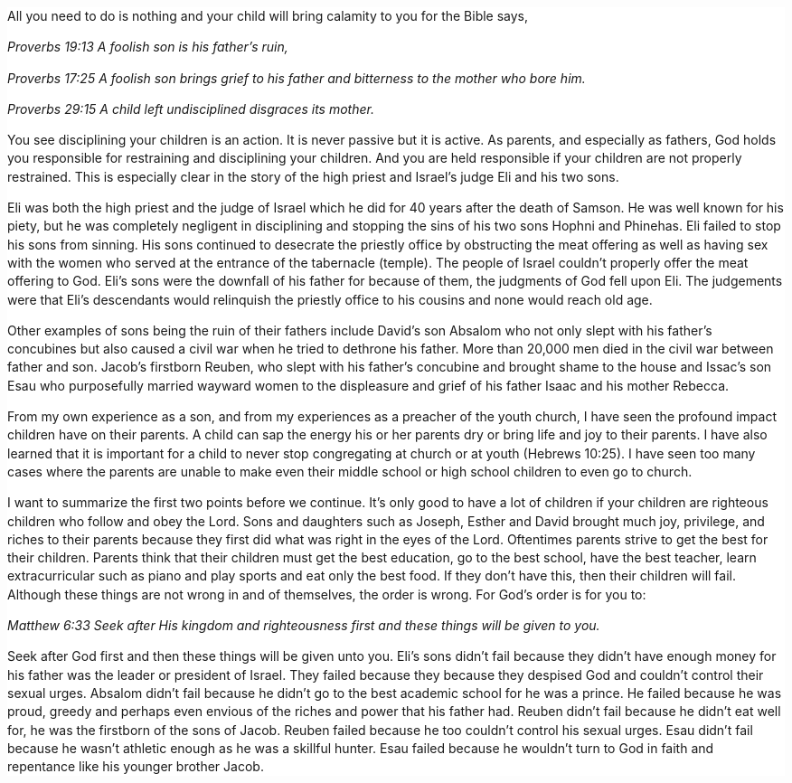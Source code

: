 All you need to do is nothing and your child will bring calamity to you for the Bible says, 

*Proverbs 19:13*
*A foolish son is his father’s ruin,*

*Proverbs 17:25*
*A foolish son brings grief to his father*
    *and bitterness to the mother who bore him.*

*Proverbs 29:15*
 *A child left undisciplined disgraces its mother.*

You see disciplining your children is an action. It is never passive but it is active. As parents, and especially as fathers, God holds you responsible for restraining and disciplining your children. And you are held responsible if your children are not properly restrained. This is especially clear in the story of the high priest and Israel’s judge Eli and his two sons. 

Eli was both the high priest and the judge of Israel which he did for 40 years after the death of Samson. He was well known for his piety, but he was completely negligent in disciplining and stopping the sins of his two sons Hophni and Phinehas. Eli failed to stop his sons from sinning. His sons continued to desecrate the priestly office by obstructing the meat offering as well as having sex with the women who served at the entrance of the tabernacle (temple). The people of Israel couldn’t properly offer the meat offering to God. Eli’s sons were the downfall of his father for because of them, the judgments of God fell upon Eli. The judgements were that Eli’s descendants would relinquish the priestly office to his cousins and none would reach old age. 

Other examples of sons being the ruin of their fathers include David’s son Absalom who not only slept with his father’s concubines but also caused a civil war when he tried to dethrone his father. More than 20,000 men died in the civil war between father and son. Jacob’s firstborn Reuben, who slept with his father’s concubine and brought shame to the house and Issac’s son Esau who purposefully married wayward women to the displeasure and grief of his father Isaac and his mother Rebecca. 


From my own experience as a son, and from my experiences as a preacher of the youth church, I have seen the profound impact children have on their parents. A child can sap the energy his or her parents dry or bring life and joy to their parents. I have also learned that it is important for a child to never stop congregating at church or at youth (Hebrews 10:25). I have seen too many cases where the parents are unable to make even their middle school or high school children to even go to church. 


I want to summarize the first two points before we continue. It’s only good to have a lot of children if your children are righteous children who follow and obey the Lord. Sons and daughters such as Joseph, Esther and David brought much joy, privilege, and riches to their parents because they first did what was right in the eyes of the Lord. Oftentimes parents strive to get the best for their children. Parents think that their children must get the best education, go to the best school, have the best teacher, learn extracurricular such as piano and play sports and eat only the best food. If they don’t have this, then their children will fail. Although these things are not wrong in and of themselves, the order is wrong. For God’s order is for you to:

*Matthew 6:33*
*Seek after His kingdom and righteousness first and these things will be given to you.*

Seek after God first and then these things will be given unto you. Eli’s sons didn’t fail because they didn’t have enough money for his father was the leader or president of Israel. They failed because they because they despised God and couldn’t control their sexual urges. Absalom didn’t fail because he didn’t go to the best academic school for he was a prince. He failed because he was proud, greedy and perhaps even envious of the riches and power that his father had. Reuben didn’t fail because he didn’t eat well for, he was the firstborn of the sons of Jacob. Reuben failed because he too couldn’t control his sexual urges. Esau didn’t fail because he wasn’t athletic enough as he was a skillful hunter. Esau failed because he wouldn’t turn to God in faith and repentance like his younger brother Jacob. 

